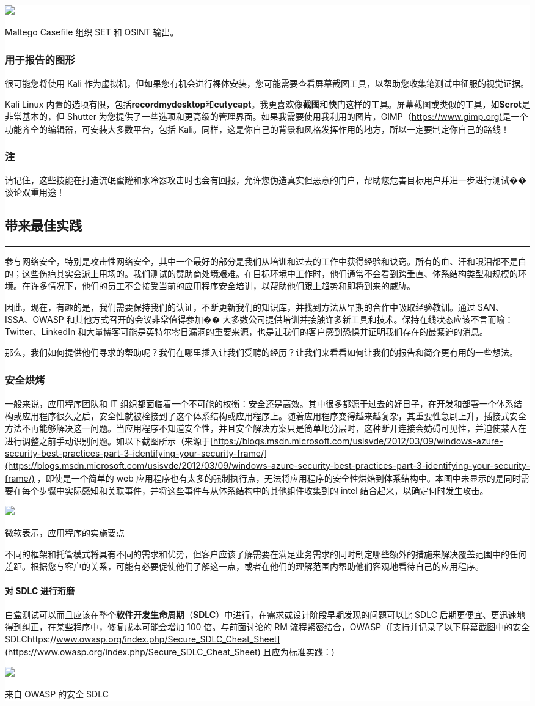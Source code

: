 ![](https://www.packtpub.com/graphics/9781784395070/graphics/B03918_12_06.png)

Maltego Casefile 组织 SET 和 OSINT 输出。

### 用于报告的图形

很可能您将使用 Kali 作为虚拟机，但如果您有机会进行裸体安装，您可能需要查看屏幕截图工具，以帮助您收集笔测试中征服的视觉证据。

Kali Linux 内置的选项有限，包括**recordmydesktop**和**cutycapt**。我更喜欢像**截图**和**快门**这样的工具。屏幕截图或类似的工具，如**Scrot**是非常基本的，但 Shutter 为您提供了一些选项和更高级的管理界面。如果我需要使用我利用的图片，GIMP（[https://www.gimp.org)](https://www.gimp.org)是一个功能齐全的编辑器，可安装大多数平台，包括 Kali。同样，这是你自己的背景和风格发挥作用的地方，所以一定要制定你自己的路线！

### 注

请记住，这些技能在打造流氓蜜罐和水冷器攻击时也会有回报，允许您伪造真实但恶意的门户，帮助您危害目标用户并进一步进行测试�� 谈论双重用途！

## 带来最佳实践

* * *

参与网络安全，特别是攻击性网络安全，其中一个最好的部分是我们从培训和过去的工作中获得经验和诀窍。所有的血、汗和眼泪都不是白的；这些伤疤其实会派上用场的。我们测试的赞助商处境艰难。在目标环境中工作时，他们通常不会看到跨垂直、体系结构类型和规模的环境。在许多情况下，他们的员工不会接受当前的应用程序安全培训，以帮助他们跟上趋势和即将到来的威胁。

因此，现在，有趣的是，我们需要保持我们的认证，不断更新我们的知识库，并找到方法从早期的合作中吸取经验教训。通过 SAN、ISSA、OWASP 和其他方式召开的会议非常值得参加�� 大多数公司提供培训并接触许多新工具和技术。保持在线状态应该不言而喻：Twitter、LinkedIn 和大量博客可能是英特尔零日漏洞的重要来源，也是让我们的客户感到恐惧并证明我们存在的最紧迫的消息。

那么，我们如何提供他们寻求的帮助呢？我们在哪里插入让我们受聘的经历？让我们来看看如何让我们的报告和简介更有用的一些想法。

### 安全烘烤

一般来说，应用程序团队和 IT 组织都面临着一个不可能的权衡：安全还是高效。其中很多都源于过去的好日子，在开发和部署一个体系结构或应用程序很久之后，安全性就被栓接到了这个体系结构或应用程序上。随着应用程序变得越来越复杂，其重要性急剧上升，插接式安全方法不再能够解决这一问题。当应用程序不知道安全性，并且安全解决方案只是简单地分层时，这种断开连接会妨碍可见性，并迫使某人在进行调整之前手动识别问题。如以下截图所示（来源于[https://blogs.msdn.microsoft.com/usisvde/2012/03/09/windows-azure-security-best-practices-part-3-identifying-your-security-frame/](https://blogs.msdn.microsoft.com/usisvde/2012/03/09/windows-azure-security-best-practices-part-3-identifying-your-security-frame/) ，即使是一个简单的 web 应用程序也有太多的强制执行点，无法将应用程序的安全性烘焙到体系结构中。本图中未显示的是同时需要在每个步骤中实际感知和关联事件，并将这些事件与从体系结构中的其他组件收集到的 intel 结合起来，以确定何时发生攻击。

![](https://www.packtpub.com/graphics/9781784395070/graphics/B03918_12_07-1.png)

微软表示，应用程序的实施要点

不同的框架和托管模式将具有不同的需求和优势，但客户应该了解需要在满足业务需求的同时制定哪些额外的措施来解决覆盖范围中的任何差距。根据您与客户的关系，可能有必要促使他们了解这一点，或者在他们的理解范围内帮助他们客观地看待自己的应用程序。

#### 对 SDLC 进行珩磨

白盒测试可以而且应该在整个**软件开发生命周期**（**SDLC**）中进行，在需求或设计阶段早期发现的问题可以比 SDLC 后期更便宜、更迅速地得到纠正，在某些程序中，修复成本可能会增加 100 倍。与前面讨论的 RM 流程紧密结合，OWASP（[支持并记录了以下屏幕截图中的安全 SDLChttps://www.owasp.org/index.php/Secure_SDLC_Cheat_Sheet](https://www.owasp.org/index.php/Secure_SDLC_Cheat_Sheet) [且应为标准实践：](https://www.owasp.org/index.php/Secure_SDLC_Cheat_Sheet))

![](https://www.packtpub.com/graphics/9781784395070/graphics/B03918_12_08.png)

来自 OWASP 的安全 SDLC
